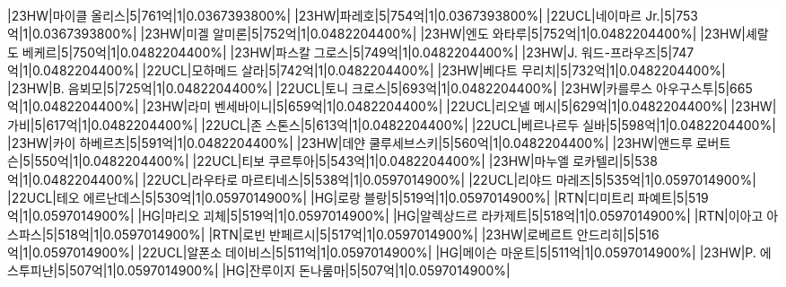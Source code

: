|23HW|마이클 올리스|5|761억|1|0.0367393800%|
|23HW|파레호|5|754억|1|0.0367393800%|
|22UCL|네이마르 Jr.|5|753억|1|0.0367393800%|
|23HW|미겔 알미론|5|752억|1|0.0482204400%|
|23HW|엔도 와타루|5|752억|1|0.0482204400%|
|23HW|셰랄도 베케르|5|750억|1|0.0482204400%|
|23HW|파스칼 그로스|5|749억|1|0.0482204400%|
|23HW|J. 워드-프라우즈|5|747억|1|0.0482204400%|
|22UCL|모하메드 살라|5|742억|1|0.0482204400%|
|23HW|베다트 무리치|5|732억|1|0.0482204400%|
|23HW|B. 음뵈모|5|725억|1|0.0482204400%|
|22UCL|토니 크로스|5|693억|1|0.0482204400%|
|23HW|카를루스 아우구스투|5|665억|1|0.0482204400%|
|23HW|라미 벤세바이니|5|659억|1|0.0482204400%|
|22UCL|리오넬 메시|5|629억|1|0.0482204400%|
|23HW|가비|5|617억|1|0.0482204400%|
|22UCL|존 스톤스|5|613억|1|0.0482204400%|
|22UCL|베르나르두 실바|5|598억|1|0.0482204400%|
|23HW|카이 하베르츠|5|591억|1|0.0482204400%|
|23HW|데얀 쿨루세브스키|5|560억|1|0.0482204400%|
|23HW|앤드루 로버트슨|5|550억|1|0.0482204400%|
|22UCL|티보 쿠르투아|5|543억|1|0.0482204400%|
|23HW|마누엘 로카텔리|5|538억|1|0.0482204400%|
|22UCL|라우타로 마르티네스|5|538억|1|0.0597014900%|
|22UCL|리야드 마레즈|5|535억|1|0.0597014900%|
|22UCL|테오 에르난데스|5|530억|1|0.0597014900%|
|HG|로랑 블랑|5|519억|1|0.0597014900%|
|RTN|디미트리 파예트|5|519억|1|0.0597014900%|
|HG|마리오 괴체|5|519억|1|0.0597014900%|
|HG|알렉상드르 라카제트|5|518억|1|0.0597014900%|
|RTN|이아고 아스파스|5|518억|1|0.0597014900%|
|RTN|로빈 반페르시|5|517억|1|0.0597014900%|
|23HW|로베르트 안드리히|5|516억|1|0.0597014900%|
|22UCL|알폰소 데이비스|5|511억|1|0.0597014900%|
|HG|메이슨 마운트|5|511억|1|0.0597014900%|
|23HW|P. 에스투피냔|5|507억|1|0.0597014900%|
|HG|잔루이지 돈나룸마|5|507억|1|0.0597014900%|